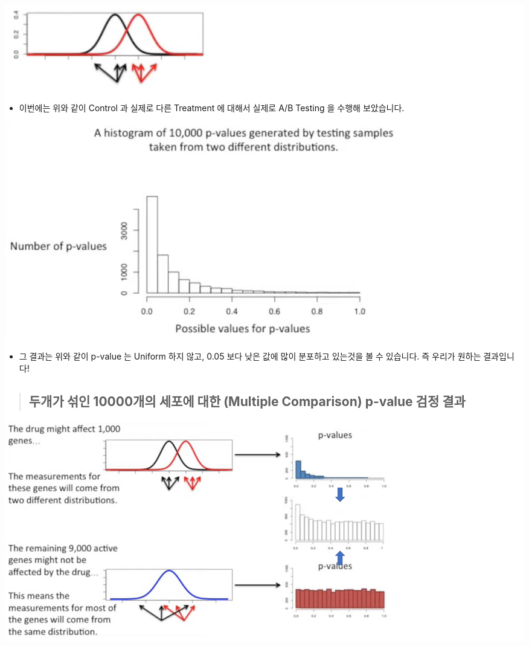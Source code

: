 ![png](/assets/images/Stat/93_8.png)

- 이번에는 위와 같이  Control 과 실제로 다른 Treatment 에 대해서 실제로 A/B Testing 을 수행해 보았습니다.

![png](/assets/images/Stat/93_9.png)

- 그 결과는 위와 같이 p-value 는 Uniform 하지 않고, 0.05 보다 낮은 값에 많이 분포하고 있는것을 볼 수 있습니다. 즉 우리가 원하는 결과입니다!

> ## 두개가 섞인 10000개의 세포에 대한 (Multiple Comparison) p-value 검정 결과

![png](/assets/images/Stat/93_10.png)
